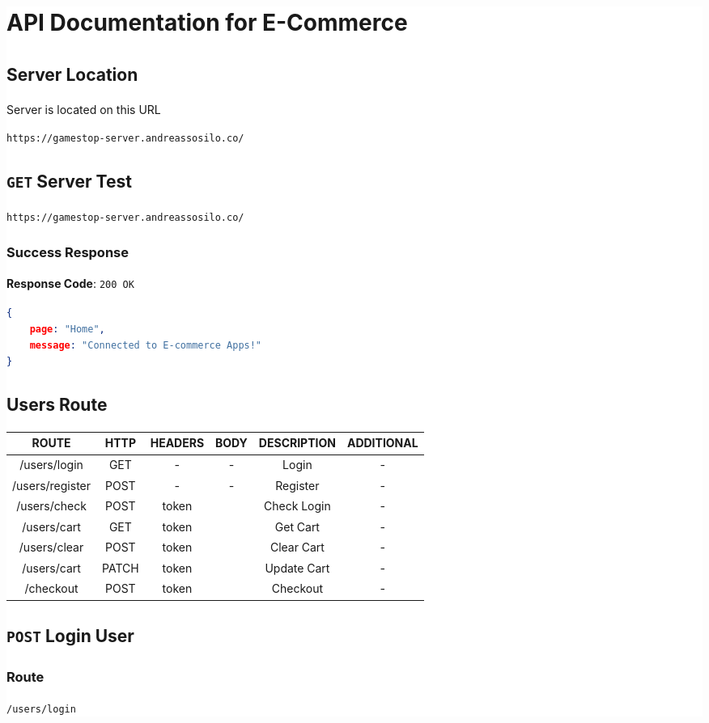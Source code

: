 # API Documentation for E-Commerce

## Server Location

Server is located on this URL

```http
https://gamestop-server.andreassosilo.co/
```

## `GET` Server Test

```http
https://gamestop-server.andreassosilo.co/
```

### Success Response

**Response Code**: `200 OK`

```json
{
    page: "Home",
    message: "Connected to E-commerce Apps!"
}
```

## Users Route

|      ROUTE      | HTTP  | HEADERS | BODY | DESCRIPTION | ADDITIONAL |
| :-------------: | :---: | :-----: | :--: | :---------: | :--------: |
|  /users/login   |  GET  |    -    |  -   |    Login    |     -      |
| /users/register | POST  |    -    |  -   |  Register   |     -      |
|  /users/check   | POST  |  token  |      | Check Login |     -      |
|   /users/cart   |  GET  |  token  |      |  Get Cart   |     -      |
|  /users/clear   | POST  |  token  |      | Clear Cart  |     -      |
|   /users/cart   | PATCH |  token  |      | Update Cart |     -      |
|    /checkout    | POST  |  token  |      |  Checkout   |     -      |

## `POST` Login User

### Route

```http
/users/login
```
